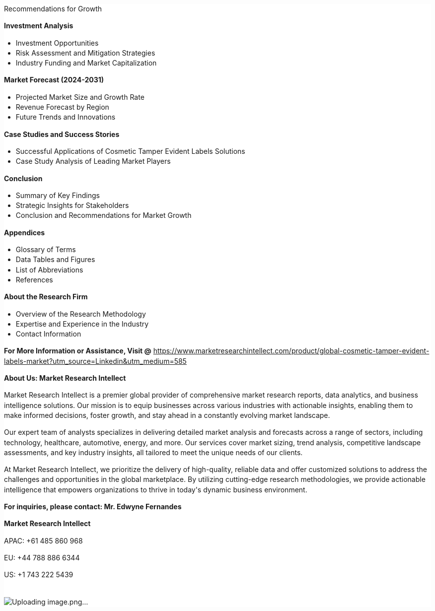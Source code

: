 Recommendations for Growth</li></ul><p><strong>Investment Analysis</strong></p><ul><li>Investment Opportunities</li><li>Risk Assessment and Mitigation Strategies</li><li>Industry Funding and Market Capitalization</li></ul><p><strong>Market Forecast (2024-2031)</strong></p><ul><li>Projected Market Size and Growth Rate</li><li>Revenue Forecast by Region</li><li>Future Trends and Innovations</li></ul><p><strong>Case Studies and Success Stories</strong></p><ul><li>Successful Applications of Cosmetic Tamper Evident Labels Solutions</li><li>Case Study Analysis of Leading Market Players</li></ul><p><strong>Conclusion</strong></p><ul><li>Summary of Key Findings</li><li>Strategic Insights for Stakeholders</li><li>Conclusion and Recommendations for Market Growth</li></ul><p><strong>Appendices</strong></p><ul><li>Glossary of Terms</li><li>Data Tables and Figures</li><li>List of Abbreviations</li><li>References</li></ul><p><strong>About the Research Firm</strong></p><ul><li>Overview of the Research Methodology</li><li>Expertise and Experience in the Industry</li><li>Contact Information</li></ul></div><div class="article-main__content" data-test-id="publishing-text-block"><p><span class="font-[700]"><strong>For More Information or Assistance, Visit @</strong>&nbsp;<a href="https://www.marketresearchintellect.com/product/global-cosmetic-tamper-evident-labels-market?utm_source=Linkedin&utm_medium=585">https://www.marketresearchintellect.com/product/global-cosmetic-tamper-evident-labels-market?utm_source=Linkedin&utm_medium=585</a></span></p><p><strong>About Us: Market Research Intellect</strong></p><p>Market Research Intellect is a premier global provider of comprehensive market research reports, data analytics, and business intelligence solutions. Our mission is to equip businesses across various industries with actionable insights, enabling them to make informed decisions, foster growth, and stay ahead in a constantly evolving market landscape.</p><p>Our expert team of analysts specializes in delivering detailed market analysis and forecasts across a range of sectors, including technology, healthcare, automotive, energy, and more. Our services cover market sizing, trend analysis, competitive landscape assessments, and key industry insights, all tailored to meet the unique needs of our clients.</p><p>At Market Research Intellect, we prioritize the delivery of high-quality, reliable data and offer customized solutions to address the challenges and opportunities in the global marketplace. By utilizing cutting-edge research methodologies, we provide actionable intelligence that empowers organizations to thrive in today's dynamic business environment.</p><p><strong>For inquiries, please contact: Mr. Edwyne Fernandes</strong></p><p><strong>Market Research Intellect</strong></p><p>APAC: +61 485 860 968</p><p>EU: +44 788 886 6344</p><p>US: +1 743 222 5439</p></div><div class="article-main__content" data-test-id="publishing-text-block">&nbsp;</div>
![Uploading image.png…]()
